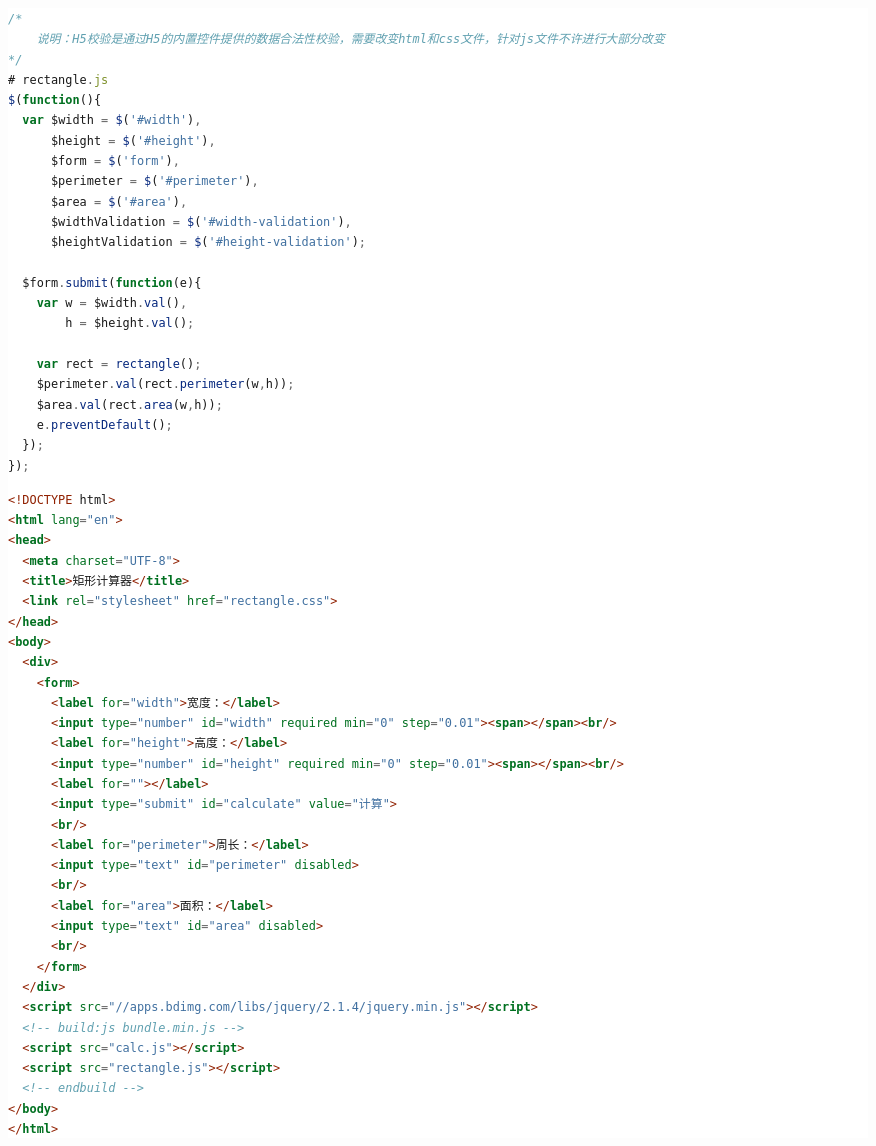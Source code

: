 ```js
/*
	说明：H5校验是通过H5的内置控件提供的数据合法性校验，需要改变html和css文件，针对js文件不许进行大部分改变
*/
# rectangle.js
$(function(){
  var $width = $('#width'),
      $height = $('#height'),
      $form = $('form'),
      $perimeter = $('#perimeter'),
      $area = $('#area'),
      $widthValidation = $('#width-validation'),
      $heightValidation = $('#height-validation');

  $form.submit(function(e){
    var w = $width.val(),
        h = $height.val();
    
    var rect = rectangle();
    $perimeter.val(rect.perimeter(w,h));
    $area.val(rect.area(w,h));
    e.preventDefault();
  });
});
```

```html
<!DOCTYPE html>
<html lang="en">
<head>
  <meta charset="UTF-8">
  <title>矩形计算器</title>
  <link rel="stylesheet" href="rectangle.css">
</head>
<body>
  <div>
    <form>
      <label for="width">宽度：</label>
      <input type="number" id="width" required min="0" step="0.01"><span></span><br/>
      <label for="height">高度：</label>
      <input type="number" id="height" required min="0" step="0.01"><span></span><br/>
      <label for=""></label>
      <input type="submit" id="calculate" value="计算">
      <br/>
      <label for="perimeter">周长：</label>
      <input type="text" id="perimeter" disabled>
      <br/>
      <label for="area">面积：</label>
      <input type="text" id="area" disabled>
      <br/>
    </form>
  </div>
  <script src="//apps.bdimg.com/libs/jquery/2.1.4/jquery.min.js"></script>
  <!-- build:js bundle.min.js -->
  <script src="calc.js"></script>
  <script src="rectangle.js"></script>
  <!-- endbuild -->
</body>
</html>
```
